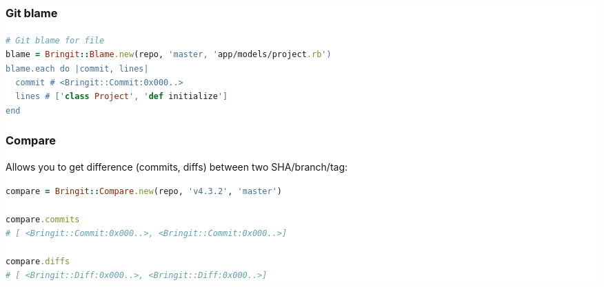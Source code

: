 ### Git blame

```ruby
# Git blame for file
blame = Bringit::Blame.new(repo, 'master, 'app/models/project.rb')
blame.each do |commit, lines|
  commit # <Bringit::Commit:0x000..>
  lines # ['class Project', 'def initialize']
end
```

### Compare

Allows you to get difference (commits, diffs) between two SHA/branch/tag:

```ruby
compare = Bringit::Compare.new(repo, 'v4.3.2', 'master')

compare.commits
# [ <Bringit::Commit:0x000..>, <Bringit::Commit:0x000..>]

compare.diffs
# [ <Bringit::Diff:0x000..>, <Bringit::Diff:0x000..>]
```
